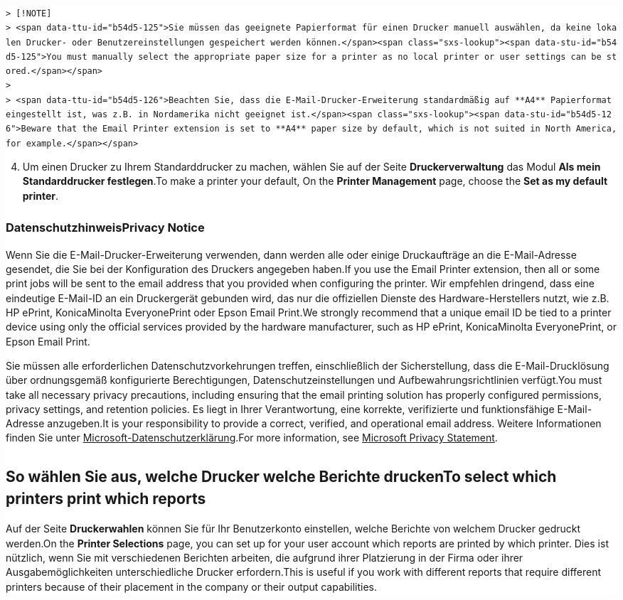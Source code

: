     > [!NOTE]
    > <span data-ttu-id="b54d5-125">Sie müssen das geeignete Papierformat für einen Drucker manuell auswählen, da keine lokalen Drucker- oder Benutzereinstellungen gespeichert werden können.</span><span class="sxs-lookup"><span data-stu-id="b54d5-125">You must manually select the appropriate paper size for a printer as no local printer or user settings can be stored.</span></span>
    >
    > <span data-ttu-id="b54d5-126">Beachten Sie, dass die E-Mail-Drucker-Erweiterung standardmäßig auf **A4** Papierformat eingestellt ist, was z.B. in Nordamerika nicht geeignet ist.</span><span class="sxs-lookup"><span data-stu-id="b54d5-126">Beware that the Email Printer extension is set to **A4** paper size by default, which is not suited in North America, for example.</span></span>
4. <span data-ttu-id="b54d5-127">Um einen Drucker zu Ihrem Standarddrucker zu machen, wählen Sie auf der Seite **Druckerverwaltung** das Modul **Als mein Standarddrucker festlegen**.</span><span class="sxs-lookup"><span data-stu-id="b54d5-127">To make a printer your default, On the **Printer Management** page, choose the **Set as my default printer**.</span></span>

### <a name="privacy-notice"></a><span data-ttu-id="b54d5-128">Datenschutzhinweis</span><span class="sxs-lookup"><span data-stu-id="b54d5-128">Privacy Notice</span></span>
<span data-ttu-id="b54d5-129">Wenn Sie die E-Mail-Drucker-Erweiterung verwenden, dann werden alle oder einige Druckaufträge an die E-Mail-Adresse gesendet, die Sie bei der Konfiguration des Druckers angegeben haben.</span><span class="sxs-lookup"><span data-stu-id="b54d5-129">If you use the Email Printer extension, then all or some print jobs will be sent to the email address that you provided when configuring the printer.</span></span> <span data-ttu-id="b54d5-130">Wir empfehlen dringend, dass eine eindeutige E-Mail-ID an ein Druckergerät gebunden wird, das nur die offiziellen Dienste des Hardware-Herstellers nutzt, wie z.B. HP ePrint, KonicaMinolta EveryonePrint oder Epson Email Print.</span><span class="sxs-lookup"><span data-stu-id="b54d5-130">We strongly recommend that a unique email ID be tied to a printer device using only the official services provided by the hardware manufacturer, such as HP ePrint, KonicaMinolta EveryonePrint, or Epson Email Print.</span></span>

<span data-ttu-id="b54d5-131">Sie müssen alle erforderlichen Datenschutzvorkehrungen treffen, einschließlich der Sicherstellung, dass die E-Mail-Drucklösung über ordnungsgemäß konfigurierte Berechtigungen, Datenschutzeinstellungen und Aufbewahrungsrichtlinien verfügt.</span><span class="sxs-lookup"><span data-stu-id="b54d5-131">You must take all necessary privacy precautions, including ensuring that the email printing solution has properly configured permissions, privacy settings, and retention policies.</span></span> <span data-ttu-id="b54d5-132">Es liegt in Ihrer Verantwortung, eine korrekte, verifizierte und funktionsfähige E-Mail-Adresse anzugeben.</span><span class="sxs-lookup"><span data-stu-id="b54d5-132">It is your responsibility to provide a correct, verified, and operational email address.</span></span> <span data-ttu-id="b54d5-133">Weitere Informationen finden Sie unter [Microsoft-Datenschutzerklärung](https://privacy.microsoft.com/en-us/privacystatement).</span><span class="sxs-lookup"><span data-stu-id="b54d5-133">For more information, see [Microsoft Privacy Statement](https://privacy.microsoft.com/en-us/privacystatement).</span></span>

## <a name="to-select-which-printers-print-which-reports"></a><span data-ttu-id="b54d5-134">So wählen Sie aus, welche Drucker welche Berichte drucken</span><span class="sxs-lookup"><span data-stu-id="b54d5-134">To select which printers print which reports</span></span>

<span data-ttu-id="b54d5-135">Auf der Seite **Druckerwahlen** können Sie für Ihr Benutzerkonto einstellen, welche Berichte von welchem Drucker gedruckt werden.</span><span class="sxs-lookup"><span data-stu-id="b54d5-135">On the **Printer Selections** page, you can set up for your user account which reports are printed by which printer.</span></span> <span data-ttu-id="b54d5-136">Dies ist nützlich, wenn Sie mit verschiedenen Berichten arbeiten, die aufgrund ihrer Platzierung in der Firma oder ihrer Ausgabemöglichkeiten unterschiedliche Drucker erfordern.</span><span class="sxs-lookup"><span data-stu-id="b54d5-136">This is useful if you work with different reports that require different printers because of their placement in the company or their output capabilities.</span></span>
